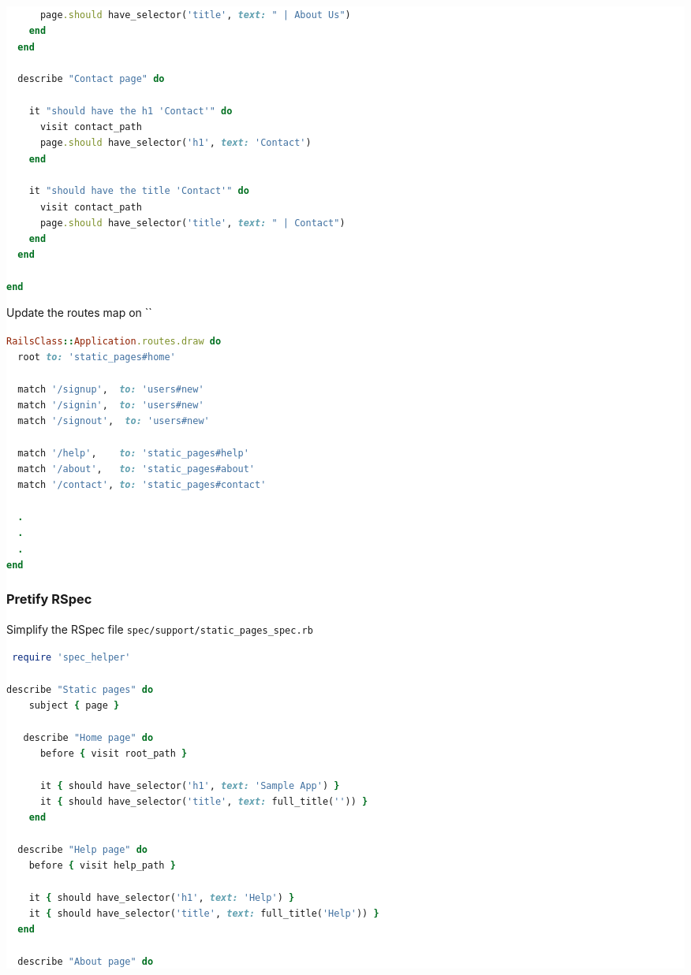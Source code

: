```ruby
      page.should have_selector('title', text: " | About Us")
    end
  end
  
  describe "Contact page" do

    it "should have the h1 'Contact'" do
      visit contact_path
      page.should have_selector('h1', text: 'Contact')
    end

    it "should have the title 'Contact'" do
      visit contact_path
      page.should have_selector('title', text: " | Contact")
    end 
  end
  
end
```

Update the routes map on ``

```ruby
RailsClass::Application.routes.draw do
  root to: 'static_pages#home'
  
  match '/signup',  to: 'users#new'
  match '/signin',  to: 'users#new'
  match '/signout',  to: 'users#new'
  
  match '/help',    to: 'static_pages#help'
  match '/about',   to: 'static_pages#about'
  match '/contact', to: 'static_pages#contact'
  
  .
  .
  .
end
```

### Pretify RSpec


Simplify the RSpec file `spec/support/static_pages_spec.rb`

```ruby
 require 'spec_helper'

describe "Static pages" do
	subject { page }

   describe "Home page" do
      before { visit root_path }
  
      it { should have_selector('h1', text: 'Sample App') }
      it { should have_selector('title', text: full_title('')) }
    end
  
  describe "Help page" do
	before { visit help_path }
	
    it { should have_selector('h1', text: 'Help') }
    it { should have_selector('title', text: full_title('Help')) }
  end
  
  describe "About page" do
```